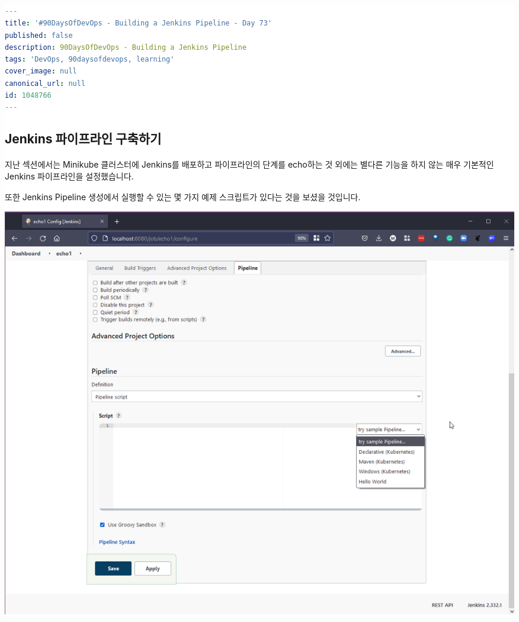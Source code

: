 ```yaml
---
title: '#90DaysOfDevOps - Building a Jenkins Pipeline - Day 73'
published: false
description: 90DaysOfDevOps - Building a Jenkins Pipeline
tags: 'DevOps, 90daysofdevops, learning'
cover_image: null
canonical_url: null
id: 1048766
---
```


## Jenkins 파이프라인 구축하기

지난 섹션에서는 Minikube 클러스터에 Jenkins를 배포하고 파이프라인의 단계를 echo하는 것 외에는 별다른 기능을 하지 않는 매우 기본적인 Jenkins 파이프라인을 설정했습니다.

또한 Jenkins Pipeline 생성에서 실행할 수 있는 몇 가지 예제 스크립트가 있다는 것을 보셨을 것입니다.

![](/2022/Days/Images/Day73_CICD1.png)
